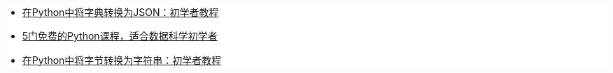 +   [在Python中将字典转换为JSON：初学者教程](https://www.kdnuggets.com/convert-python-dict-to-json-a-tutorial-for-beginners)

+   [5门免费的Python课程，适合数据科学初学者](https://www.kdnuggets.com/5-free-python-courses-for-data-science-beginners)

+   [在Python中将字节转换为字符串：初学者教程](https://www.kdnuggets.com/convert-bytes-to-string-in-python-a-tutorial-for-beginners)
